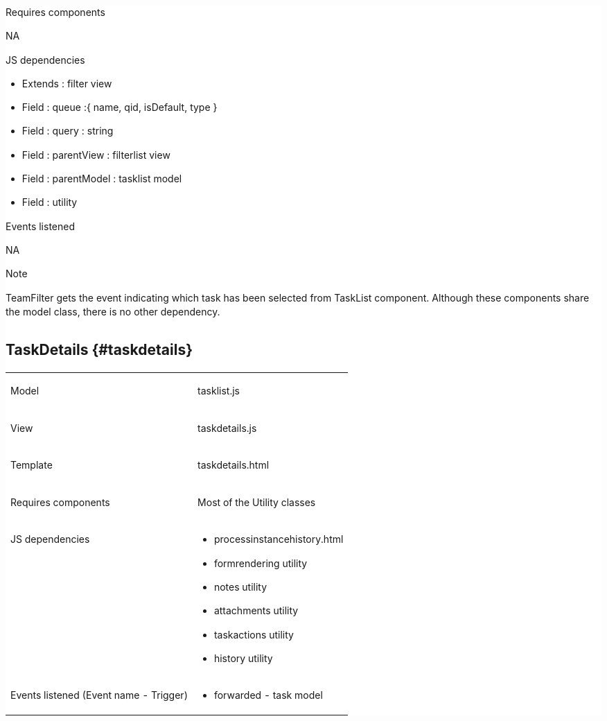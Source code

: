    <td><p>Requires components</p> </td>
   <td><p>NA</p> </td>
  </tr>
  <tr>
   <td><p>JS dependencies</p> </td>
   <td>
    <ul>
     <li><p>Extends : filter view</p> </li>
     <li><p>Field : queue :{ name, qid, isDefault, type }</p> </li>
     <li><p>Field : query : string</p> </li>
     <li><p>Field : parentView : filterlist view</p> </li>
     <li><p>Field : parentModel : tasklist model</p> </li>
     <li><p>Field : utility</p> </li>
    </ul> </td>
  </tr>
  <tr>
   <td><p>Events listened</p> </td>
   <td><p>NA</p> </td>
  </tr>
 </tbody>
</table>

>[!NOTE]
>
>TeamFilter gets the event indicating which task has been selected from TaskList component. Although these components share the model class, there is no other dependency.

## TaskDetails {#taskdetails}

<table>
 <tbody>
  <tr>
   <td><p>Model</p> </td>
   <td><p>tasklist.js</p> </td>
  </tr>
  <tr>
   <td><p>View</p> </td>
   <td><p>taskdetails.js</p> </td>
  </tr>
  <tr>
   <td><p>Template</p> </td>
   <td><p>taskdetails.html</p> </td>
  </tr>
  <tr>
   <td><p>Requires components</p> </td>
   <td><p>Most of the Utility classes</p> </td>
  </tr>
  <tr>
   <td><p>JS dependencies</p> </td>
   <td>
    <ul>
     <li><p>processinstancehistory.html</p> </li>
     <li><p>formrendering utility</p> </li>
     <li><p>notes utility</p> </li>
     <li><p>attachments utility</p> </li>
     <li><p>taskactions utility</p> </li>
     <li><p>history utility</p> </li>
    </ul> </td>
  </tr>
  <tr>
   <td><p>Events listened (Event name - Trigger)</p> </td>
   <td>
    <ul>
     <li><p>forwarded - task model</p> </li>